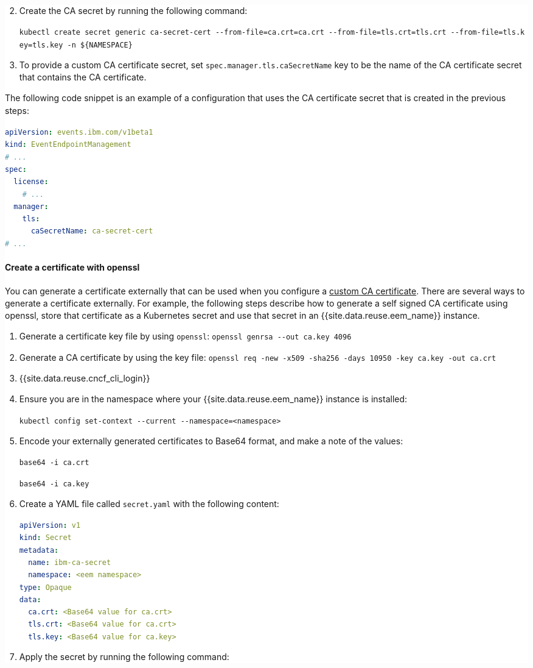 2. Create the CA secret by running the following command:

   ```shell
   kubectl create secret generic ca-secret-cert --from-file=ca.crt=ca.crt --from-file=tls.crt=tls.crt --from-file=tls.key=tls.key -n ${NAMESPACE}
   ```

3. To provide a custom CA certificate secret, set `spec.manager.tls.caSecretName` key to be the name of the CA certificate secret that contains the CA certificate.

The following code snippet is an example of a configuration that uses the CA certificate secret that is created in the previous steps:

```yaml
apiVersion: events.ibm.com/v1beta1
kind: EventEndpointManagement
# ...
spec:
  license:
    # ...
  manager:
    tls:
      caSecretName: ca-secret-cert
# ...
```

#### Create a certificate with openssl

You can generate a certificate externally that can be used when you configure a [custom CA certificate](#user-provided-ca-certificate). There are several ways to generate a certificate externally. For example, the following steps describe how to generate a self signed CA certificate using openssl, store that certificate as a Kubernetes secret and use that secret in an {{site.data.reuse.eem_name}} instance.

1. Generate a certificate key file by using `openssl`:
`openssl genrsa --out ca.key 4096`
1. Generate a CA certificate by using the key file:
`openssl req -new -x509 -sha256 -days 10950 -key ca.key -out ca.crt`
1. {{site.data.reuse.cncf_cli_login}}
1. Ensure you are in the namespace where your {{site.data.reuse.eem_name}} instance is installed:

   ```shell
   kubectl config set-context --current --namespace=<namespace>
   ```
1. Encode your externally generated certificates to Base64 format, and make a note of the values:

    `base64 -i ca.crt`

    `base64 -i ca.key`
1. Create a YAML file called `secret.yaml` with the following content:

    ```yaml
    apiVersion: v1
    kind: Secret
    metadata:
      name: ibm-ca-secret
      namespace: <eem namespace>
    type: Opaque
    data:
      ca.crt: <Base64 value for ca.crt>
      tls.crt: <Base64 value for ca.crt>
      tls.key: <Base64 value for ca.key>
    ```
1. Apply the secret by running the following command:
